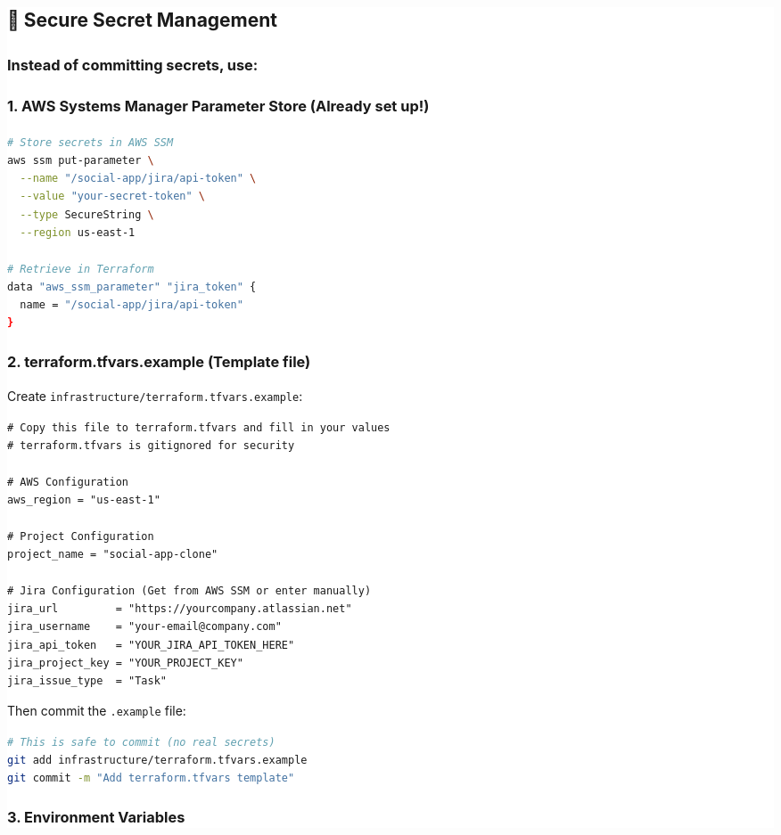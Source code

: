 
## 🔐 Secure Secret Management

### Instead of committing secrets, use:

### 1. **AWS Systems Manager Parameter Store** (Already set up!)

```bash
# Store secrets in AWS SSM
aws ssm put-parameter \
  --name "/social-app/jira/api-token" \
  --value "your-secret-token" \
  --type SecureString \
  --region us-east-1

# Retrieve in Terraform
data "aws_ssm_parameter" "jira_token" {
  name = "/social-app/jira/api-token"
}
```

### 2. **terraform.tfvars.example** (Template file)

Create `infrastructure/terraform.tfvars.example`:

```hcl
# Copy this file to terraform.tfvars and fill in your values
# terraform.tfvars is gitignored for security

# AWS Configuration
aws_region = "us-east-1"

# Project Configuration
project_name = "social-app-clone"

# Jira Configuration (Get from AWS SSM or enter manually)
jira_url         = "https://yourcompany.atlassian.net"
jira_username    = "your-email@company.com"
jira_api_token   = "YOUR_JIRA_API_TOKEN_HERE"
jira_project_key = "YOUR_PROJECT_KEY"
jira_issue_type  = "Task"
```

Then commit the `.example` file:

```bash
# This is safe to commit (no real secrets)
git add infrastructure/terraform.tfvars.example
git commit -m "Add terraform.tfvars template"
```

### 3. **Environment Variables**
